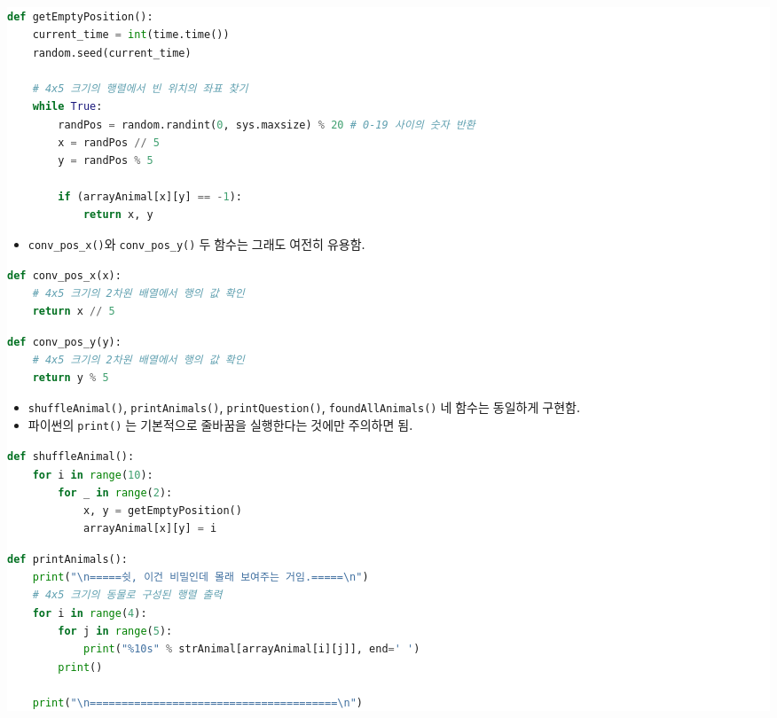 ```python
def getEmptyPosition():
    current_time = int(time.time())
    random.seed(current_time)

    # 4x5 크기의 행렬에서 빈 위치의 좌표 찾기
    while True:
        randPos = random.randint(0, sys.maxsize) % 20 # 0-19 사이의 숫자 반환
        x = randPos // 5
        y = randPos % 5

        if (arrayAnimal[x][y] == -1):
            return x, y
```

* `conv_pos_x()`와 `conv_pos_y()` 두 함수는 그래도 여전히 유용함.


```python
def conv_pos_x(x):
    # 4x5 크기의 2차원 배열에서 행의 값 확인
    return x // 5
```


```python
def conv_pos_y(y):
    # 4x5 크기의 2차원 배열에서 행의 값 확인
    return y % 5
```

* `shuffleAnimal()`, `printAnimals()`, `printQuestion()`, `foundAllAnimals()` 
    네 함수는 동일하게 구현함.
* 파이썬의 `print()` 는 기본적으로 줄바꿈을 실행한다는 것에만 주의하면 됨.


```python
def shuffleAnimal():
    for i in range(10):
        for _ in range(2):
            x, y = getEmptyPosition()
            arrayAnimal[x][y] = i
```


```python
def printAnimals():
    print("\n=====쉿, 이건 비밀인데 몰래 보여주는 거임.=====\n")
    # 4x5 크기의 동물로 구성된 행렬 출력
    for i in range(4):
        for j in range(5):
            print("%10s" % strAnimal[arrayAnimal[i][j]], end=' ')
        print()

    print("\n=======================================\n")
```


